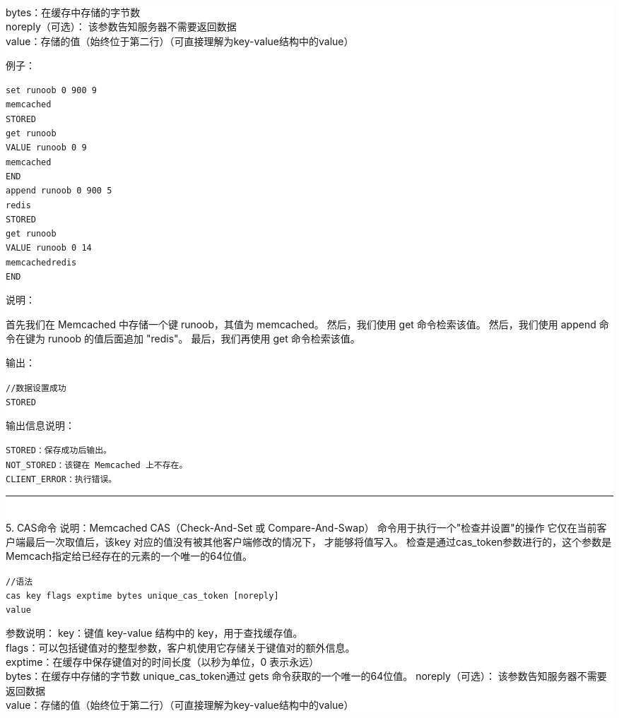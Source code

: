 bytes：在缓存中存储的字节数  
noreply（可选）： 该参数告知服务器不需要返回数据  
value：存储的值（始终位于第二行）（可直接理解为key-value结构中的value）  

例子：
```
set runoob 0 900 9
memcached
STORED
get runoob
VALUE runoob 0 9
memcached
END
append runoob 0 900 5
redis
STORED
get runoob
VALUE runoob 0 14
memcachedredis
END
```
说明：

首先我们在 Memcached 中存储一个键 runoob，其值为 memcached。
然后，我们使用 get 命令检索该值。
然后，我们使用 append 命令在键为 runoob 的值后面追加 "redis"。
最后，我们再使用 get 命令检索该值。

输出：
```
//数据设置成功
STORED
```
输出信息说明：
```
STORED：保存成功后输出。
NOT_STORED：该键在 Memcached 上不存在。
CLIENT_ERROR：执行错误。
```
---
<br>5. CAS命令
说明：Memcached CAS（Check-And-Set 或 Compare-And-Swap） 命令用于执行一个"检查并设置"的操作
它仅在当前客户端最后一次取值后，该key 对应的值没有被其他客户端修改的情况下， 才能够将值写入。
检查是通过cas_token参数进行的，这个参数是Memcach指定给已经存在的元素的一个唯一的64位值。

```
//语法
cas key flags exptime bytes unique_cas_token [noreply]
value
```
参数说明：
key：键值 key-value 结构中的 key，用于查找缓存值。  
flags：可以包括键值对的整型参数，客户机使用它存储关于键值对的额外信息。  
exptime：在缓存中保存键值对的时间长度（以秒为单位，0 表示永远）  
bytes：在缓存中存储的字节数 
unique_cas_token通过 gets 命令获取的一个唯一的64位值。
noreply（可选）： 该参数告知服务器不需要返回数据  
value：存储的值（始终位于第二行）（可直接理解为key-value结构中的value）  

